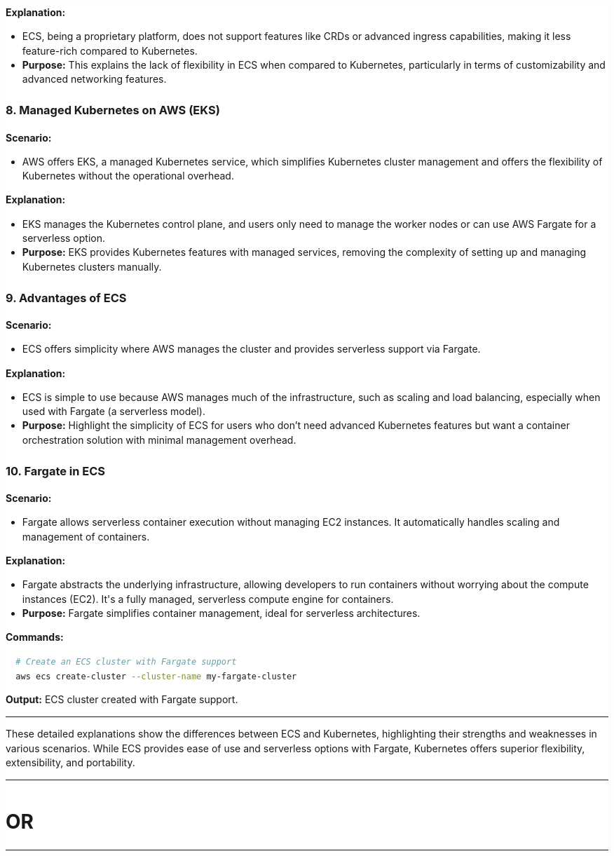    **Explanation:**
   - ECS, being a proprietary platform, does not support features like CRDs or advanced ingress capabilities, making it less feature-rich compared to Kubernetes.
   - **Purpose:** This explains the lack of flexibility in ECS when compared to Kubernetes, particularly in terms of customizability and advanced networking features.

### 8. **Managed Kubernetes on AWS (EKS)**
   **Scenario:**
   - AWS offers EKS, a managed Kubernetes service, which simplifies Kubernetes cluster management and offers the flexibility of Kubernetes without the operational overhead.
   
   **Explanation:**
   - EKS manages the Kubernetes control plane, and users only need to manage the worker nodes or can use AWS Fargate for a serverless option.
   - **Purpose:** EKS provides Kubernetes features with managed services, removing the complexity of setting up and managing Kubernetes clusters manually.

### 9. **Advantages of ECS**
   **Scenario:**
   - ECS offers simplicity where AWS manages the cluster and provides serverless support via Fargate.
   
   **Explanation:**
   - ECS is simple to use because AWS manages much of the infrastructure, such as scaling and load balancing, especially when used with Fargate (a serverless model).
   - **Purpose:** Highlight the simplicity of ECS for users who don’t need advanced Kubernetes features but want a container orchestration solution with minimal management overhead.

### 10. **Fargate in ECS**
   **Scenario:**
   - Fargate allows serverless container execution without managing EC2 instances. It automatically handles scaling and management of containers.
   
   **Explanation:**
   - Fargate abstracts the underlying infrastructure, allowing developers to run containers without worrying about the compute instances (EC2). It's a fully managed, serverless compute engine for containers.
   - **Purpose:** Fargate simplifies container management, ideal for serverless architectures.

   **Commands:**
 ```bash
   # Create an ECS cluster with Fargate support
   aws ecs create-cluster --cluster-name my-fargate-cluster
 ```

   **Output:**
   ECS cluster created with Fargate support.

---

These detailed explanations show the differences between ECS and Kubernetes, highlighting their strengths and weaknesses in various scenarios. While ECS provides ease of use and serverless options with Fargate, Kubernetes offers superior flexibility, extensibility, and portability.

--------------------------------------------------------------------------------------------------------------------------------
# OR
--------------------------------------------------------------------------------------------------------------------------------
